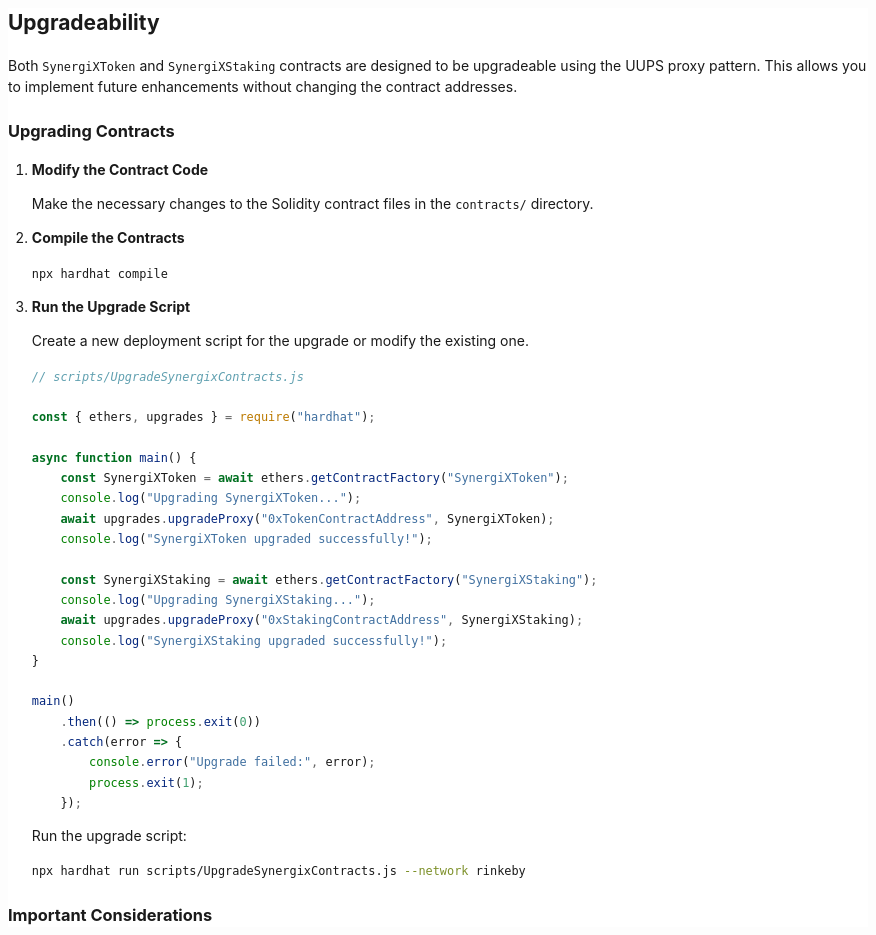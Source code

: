 
## Upgradeability

Both `SynergiXToken` and `SynergiXStaking` contracts are designed to be upgradeable using the UUPS proxy pattern. This allows you to implement future enhancements without changing the contract addresses.

### Upgrading Contracts

1. **Modify the Contract Code**

   Make the necessary changes to the Solidity contract files in the `contracts/` directory.

2. **Compile the Contracts**

   ```bash
   npx hardhat compile
   ```

3. **Run the Upgrade Script**

   Create a new deployment script for the upgrade or modify the existing one.

   ```javascript
   // scripts/UpgradeSynergixContracts.js

   const { ethers, upgrades } = require("hardhat");

   async function main() {
       const SynergiXToken = await ethers.getContractFactory("SynergiXToken");
       console.log("Upgrading SynergiXToken...");
       await upgrades.upgradeProxy("0xTokenContractAddress", SynergiXToken);
       console.log("SynergiXToken upgraded successfully!");

       const SynergiXStaking = await ethers.getContractFactory("SynergiXStaking");
       console.log("Upgrading SynergiXStaking...");
       await upgrades.upgradeProxy("0xStakingContractAddress", SynergiXStaking);
       console.log("SynergiXStaking upgraded successfully!");
   }

   main()
       .then(() => process.exit(0))
       .catch(error => {
           console.error("Upgrade failed:", error);
           process.exit(1);
       });
   ```

   Run the upgrade script:

   ```bash
   npx hardhat run scripts/UpgradeSynergixContracts.js --network rinkeby
   ```

### Important Considerations
